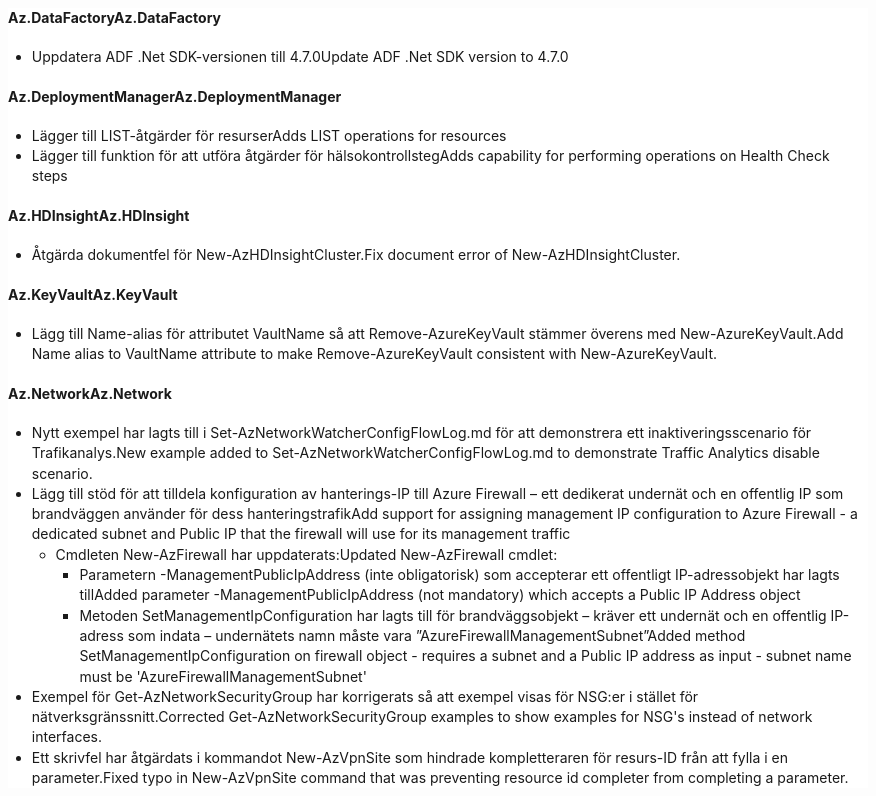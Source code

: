 
#### <a name="azdatafactory"></a><span data-ttu-id="9b6f7-345">Az.DataFactory</span><span class="sxs-lookup"><span data-stu-id="9b6f7-345">Az.DataFactory</span></span>
* <span data-ttu-id="9b6f7-346">Uppdatera ADF .Net SDK-versionen till 4.7.0</span><span class="sxs-lookup"><span data-stu-id="9b6f7-346">Update ADF .Net SDK version to 4.7.0</span></span>

#### <a name="azdeploymentmanager"></a><span data-ttu-id="9b6f7-347">Az.DeploymentManager</span><span class="sxs-lookup"><span data-stu-id="9b6f7-347">Az.DeploymentManager</span></span>
* <span data-ttu-id="9b6f7-348">Lägger till LIST-åtgärder för resurser</span><span class="sxs-lookup"><span data-stu-id="9b6f7-348">Adds LIST operations for resources</span></span>
* <span data-ttu-id="9b6f7-349">Lägger till funktion för att utföra åtgärder för hälsokontrollsteg</span><span class="sxs-lookup"><span data-stu-id="9b6f7-349">Adds capability for performing operations on Health Check steps</span></span>

#### <a name="azhdinsight"></a><span data-ttu-id="9b6f7-350">Az.HDInsight</span><span class="sxs-lookup"><span data-stu-id="9b6f7-350">Az.HDInsight</span></span>
* <span data-ttu-id="9b6f7-351">Åtgärda dokumentfel för New-AzHDInsightCluster.</span><span class="sxs-lookup"><span data-stu-id="9b6f7-351">Fix document error of New-AzHDInsightCluster.</span></span>

#### <a name="azkeyvault"></a><span data-ttu-id="9b6f7-352">Az.KeyVault</span><span class="sxs-lookup"><span data-stu-id="9b6f7-352">Az.KeyVault</span></span>
* <span data-ttu-id="9b6f7-353">Lägg till Name-alias för attributet VaultName så att Remove-AzureKeyVault stämmer överens med New-AzureKeyVault.</span><span class="sxs-lookup"><span data-stu-id="9b6f7-353">Add Name alias to VaultName attribute to make Remove-AzureKeyVault consistent with New-AzureKeyVault.</span></span>

#### <a name="aznetwork"></a><span data-ttu-id="9b6f7-354">Az.Network</span><span class="sxs-lookup"><span data-stu-id="9b6f7-354">Az.Network</span></span>
* <span data-ttu-id="9b6f7-355">Nytt exempel har lagts till i Set-AzNetworkWatcherConfigFlowLog.md för att demonstrera ett inaktiveringsscenario för Trafikanalys.</span><span class="sxs-lookup"><span data-stu-id="9b6f7-355">New example added to Set-AzNetworkWatcherConfigFlowLog.md to demonstrate Traffic Analytics disable scenario.</span></span>
* <span data-ttu-id="9b6f7-356">Lägg till stöd för att tilldela konfiguration av hanterings-IP till Azure Firewall – ett dedikerat undernät och en offentlig IP som brandväggen använder för dess hanteringstrafik</span><span class="sxs-lookup"><span data-stu-id="9b6f7-356">Add support for assigning management IP configuration to Azure Firewall - a dedicated subnet and Public IP that the firewall will use for its management traffic</span></span>
    - <span data-ttu-id="9b6f7-357">Cmdleten New-AzFirewall har uppdaterats:</span><span class="sxs-lookup"><span data-stu-id="9b6f7-357">Updated New-AzFirewall cmdlet:</span></span>
        - <span data-ttu-id="9b6f7-358">Parametern -ManagementPublicIpAddress (inte obligatorisk) som accepterar ett offentligt IP-adressobjekt har lagts till</span><span class="sxs-lookup"><span data-stu-id="9b6f7-358">Added parameter -ManagementPublicIpAddress (not mandatory) which accepts a Public IP Address object</span></span>
        - <span data-ttu-id="9b6f7-359">Metoden SetManagementIpConfiguration har lagts till för brandväggsobjekt – kräver ett undernät och en offentlig IP-adress som indata – undernätets namn måste vara ”AzureFirewallManagementSubnet”</span><span class="sxs-lookup"><span data-stu-id="9b6f7-359">Added method SetManagementIpConfiguration on firewall object - requires a subnet and a Public IP address as input - subnet name must be 'AzureFirewallManagementSubnet'</span></span>
* <span data-ttu-id="9b6f7-360">Exempel för Get-AzNetworkSecurityGroup har korrigerats så att exempel visas för NSG:er i stället för nätverksgränssnitt.</span><span class="sxs-lookup"><span data-stu-id="9b6f7-360">Corrected Get-AzNetworkSecurityGroup examples to show examples for NSG's instead of network interfaces.</span></span>
* <span data-ttu-id="9b6f7-361">Ett skrivfel har åtgärdats i kommandot New-AzVpnSite som hindrade kompletteraren för resurs-ID från att fylla i en parameter.</span><span class="sxs-lookup"><span data-stu-id="9b6f7-361">Fixed typo in New-AzVpnSite command that was preventing resource id completer from completing a parameter.</span></span>